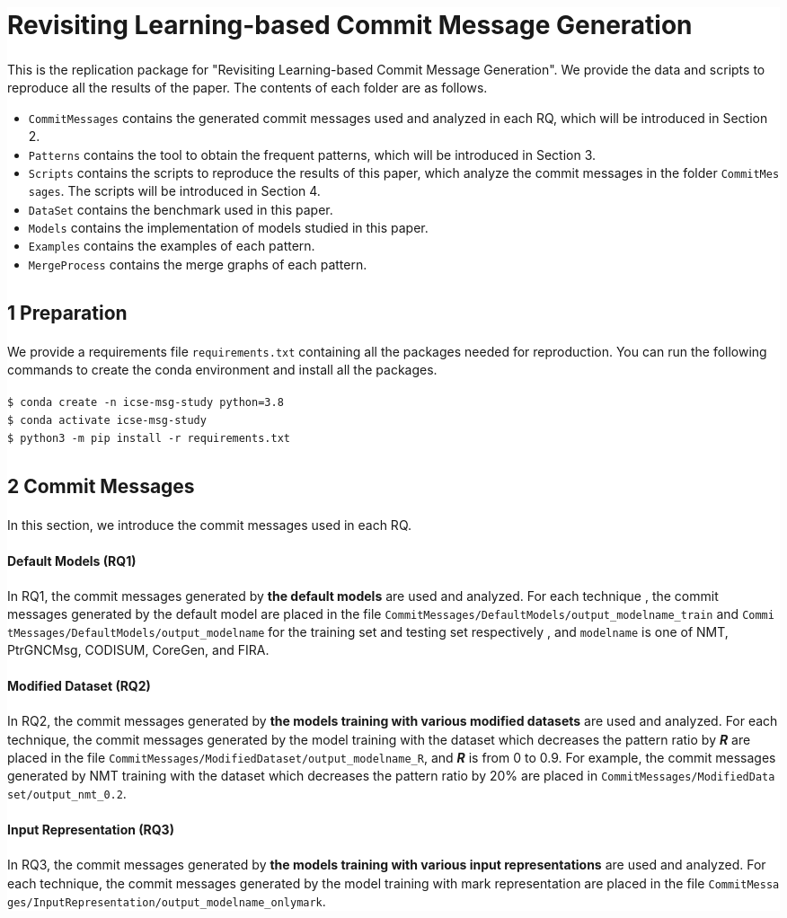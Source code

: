 # Revisiting Learning-based Commit Message Generation  

This is the replication package for "Revisiting Learning-based Commit Message Generation". We provide the data and scripts to reproduce all the results of the paper. The contents of each folder are as follows.

+ `CommitMessages` contains the generated commit messages used and analyzed in each RQ, which will be introduced in Section 2.
+ `Patterns` contains the tool to obtain the frequent patterns, which will be introduced in Section 3.
+ `Scripts` contains the scripts to reproduce the results of this paper, which analyze the commit messages in the folder `CommitMessages`. The scripts will be introduced in Section 4.
+ `DataSet` contains the benchmark used in this paper.
+ `Models` contains the implementation of models studied in this paper.
+ `Examples` contains the examples of each pattern.
+ `MergeProcess` contains the merge graphs of each pattern.

## 1 Preparation

We provide a requirements file `requirements.txt` containing all the packages needed for reproduction. You can run the following commands to create the conda environment and install all the packages.

```shell
$ conda create -n icse-msg-study python=3.8
$ conda activate icse-msg-study
$ python3 -m pip install -r requirements.txt
```

## 2 Commit Messages

In this section, we introduce the commit messages used in each RQ.

#### Default Models (RQ1)

In RQ1, the commit messages generated by **the default models** are used and analyzed. For each technique , the commit messages generated by the default model are placed in the file `CommitMessages/DefaultModels/output_modelname_train`  and `CommitMessages/DefaultModels/output_modelname` for the training set and testing set respectively ,  and `modelname`  is one of NMT, PtrGNCMsg, CODISUM, CoreGen, and FIRA. 

#### Modified Dataset (RQ2)

In RQ2, the commit messages generated by **the models training with various modified datasets** are used and analyzed. For each technique, the commit messages generated by the model training with the dataset which decreases the pattern ratio by ***R*** are placed in the file `CommitMessages/ModifiedDataset/output_modelname_R`, and ***R*** is from 0 to 0.9. For example, the commit messages generated by NMT training with the dataset which decreases the pattern ratio by 20% are placed in `CommitMessages/ModifiedDataset/output_nmt_0.2`.

#### Input Representation (RQ3)

In RQ3,  the commit messages generated by **the models training with various input representations** are used and analyzed. For each technique, the commit messages generated by the model training with mark representation are placed in the file `CommitMessages/InputRepresentation/output_modelname_onlymark`.
